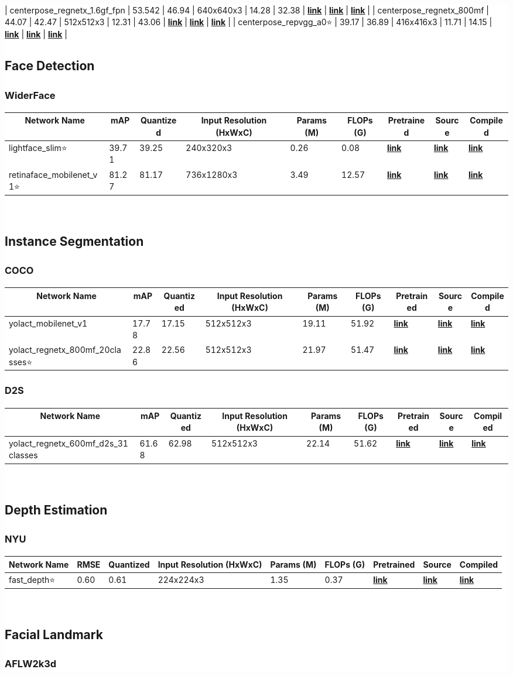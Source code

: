 | centerpose_regnetx_1.6gf_fpn | 53.542 | 46.94  | 640x640x3 | 14.28 | 32.38 | [**link**](https://hailo-model-zoo.s3.eu-west-2.amazonaws.com/PoseEstimation/centerpose_regnetx_1.6gf_fpn/pretrained/2022-03-23/centerpose_regnetx_1.6gf_fpn.zip) | [**link**](https://github.com/tensorboy/centerpose) | [**link**](https://hailo-model-zoo.s3.eu-west-2.amazonaws.com/ModelZoo/Compiled/v2.2.0/centerpose_regnetx_1.6gf_fpn.hef) | 
| centerpose_regnetx_800mf | 44.07  | 42.47  | 512x512x3 | 12.31 | 43.06 | [**link**](https://hailo-model-zoo.s3.eu-west-2.amazonaws.com/PoseEstimation/centerpose_regnetx_800mf/pretrained/2021-07-11/centerpose_regnetx_800mf.zip) | [**link**](https://github.com/tensorboy/centerpose) | [**link**](https://hailo-model-zoo.s3.eu-west-2.amazonaws.com/ModelZoo/Compiled/v2.2.0/centerpose_regnetx_800mf.hef) | 
| centerpose_repvgg_a0<html>&#11088;</html> | 39.17  | 36.89  | 416x416x3 | 11.71 | 14.15 | [**link**](https://hailo-model-zoo.s3.eu-west-2.amazonaws.com/PoseEstimation/centerpose_repvgg_a0/pretrained/2021-09-26/centerpose_repvgg_a0.zip) | [**link**](https://github.com/tensorboy/centerpose) | [**link**](https://hailo-model-zoo.s3.eu-west-2.amazonaws.com/ModelZoo/Compiled/v2.2.0/centerpose_repvgg_a0.hef) |
<br>
 
## Face Detection

### WiderFace
        
| Network Name | mAP   | Quantized | Input Resolution (HxWxC) | Params (M) | FLOPs (G) | Pretrained | Source | Compiled |
| -------------- |-------| ------------------------ | ---------- | --------- | ---- | -------- | ------- | -------- | 
| lightface_slim<html>&#11088;</html> | 39.71 | 39.25  | 240x320x3 | 0.26 | 0.08 | [**link**](https://hailo-model-zoo.s3.eu-west-2.amazonaws.com/FaceDetection/lightface_slim/2021-07-18/lightface_slim.zip) | [**link**](https://github.com/Linzaer/Ultra-Light-Fast-Generic-Face-Detector-1MB) | [**link**](https://hailo-model-zoo.s3.eu-west-2.amazonaws.com/ModelZoo/Compiled/v2.2.0/lightface_slim.hef) | 
| retinaface_mobilenet_v1<html>&#11088;</html> | 81.27 | 81.17  | 736x1280x3 | 3.49 | 12.57 | [**link**](https://hailo-model-zoo.s3.eu-west-2.amazonaws.com/FaceDetection/retinaface_mobilenet_v1_hd/2021-07-18/retinaface_mobilenet_v1_hd.zip) | [**link**](https://github.com/biubug6/Pytorch_Retinaface) | [**link**](https://hailo-model-zoo.s3.eu-west-2.amazonaws.com/ModelZoo/Compiled/v2.2.0/retinaface_mobilenet_v1.hef) |
<br>
 
## Instance Segmentation

### COCO
        
| Network Name | mAP | Quantized | Input Resolution (HxWxC) | Params (M) | FLOPs (G) | Pretrained | Source | Compiled |
| -------------- | ----------------------- | ------------------------ | ---------- | --------- | ---- | -------- | ------- | -------- | 
| yolact_mobilenet_v1 | 17.78 | 17.15  | 512x512x3 | 19.11 | 51.92 | [**link**](https://hailo-model-zoo.s3.eu-west-2.amazonaws.com/InstanceSegmentation/coco/yolact_mobilenet_v1/pretrained/2021-01-12/yolact_mobilenet_v1.zip) | [**link**](https://github.com/dbolya/yolact) | [**link**](https://hailo-model-zoo.s3.eu-west-2.amazonaws.com/ModelZoo/Compiled/v2.2.0/yolact_mobilenet_v1.hef) | 
| yolact_regnetx_800mf_20classes<html>&#11088;</html> | 22.86 | 22.56  | 512x512x3 | 21.97 | 51.47 | [**link**](https://hailo-model-zoo.s3.eu-west-2.amazonaws.com/InstanceSegmentation/coco/yolact_regnetx_800mf/pretrained/2022-02-08/yolact_regnetx_800mf.zip) | [**link**](https://github.com/dbolya/yolact) | [**link**](https://hailo-model-zoo.s3.eu-west-2.amazonaws.com/ModelZoo/Compiled/v2.2.0/yolact_regnetx_800mf_20classes.hef) |

### D2S
    
| Network Name | mAP | Quantized | Input Resolution (HxWxC) | Params (M) | FLOPs (G) | Pretrained | Source | Compiled |
| -------------- | ------------------------ | ------------------------ | ---------- | --------- | ---- | -------- | ------- | -------- | 
| yolact_regnetx_600mf_d2s_31classes | 61.68 | 62.98  | 512x512x3 | 22.14 | 51.62 | [**link**](https://hailo-model-zoo.s3.eu-west-2.amazonaws.com/InstanceSegmentation/d2s/yolact_regnetx_600mf/pretrained/2020-12-10/yolact_regnetx_600mf.zip) | [**link**](https://github.com/dbolya/yolact) | [**link**](https://hailo-model-zoo.s3.eu-west-2.amazonaws.com/ModelZoo/Compiled/v2.2.0/yolact_regnetx_600mf_d2s_31classes.hef) |
<br>
 
## Depth Estimation

### NYU
    
| Network Name | RMSE | Quantized | Input Resolution (HxWxC) | Params (M) | FLOPs (G) | Pretrained | Source | Compiled |
| -------------- | ------------------------ | ------------------------ | ---------- | --------- | ---- | -------- | ------- | -------- |   
| fast_depth<html>&#11088;</html> | 0.60 | 0.61  | 224x224x3 | 1.35 | 0.37 | [**link**](https://hailo-model-zoo.s3.eu-west-2.amazonaws.com/DepthEstimation/indoor/fast_depth/pretrained/2021-10-18/fast_depth.zip) | [**link**](https://github.com/dwofk/fast-depth) | [**link**](https://hailo-model-zoo.s3.eu-west-2.amazonaws.com/ModelZoo/Compiled/v2.2.0/fast_depth.hef) |
<br>
 
## Facial Landmark

### AFLW2k3d
    
